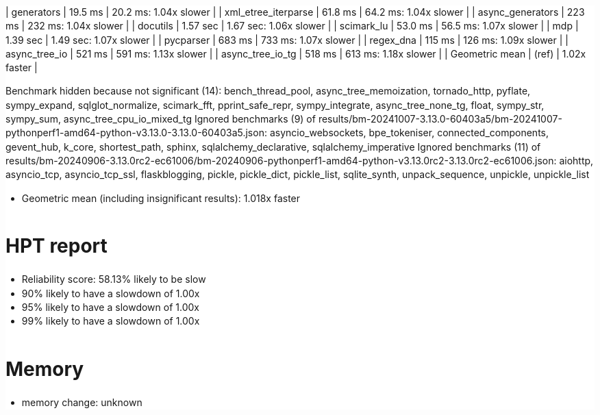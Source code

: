 | generators                | 19.5 ms                                                     | 20.2 ms: 1.04x slower                                             |
| xml_etree_iterparse       | 61.8 ms                                                     | 64.2 ms: 1.04x slower                                             |
| async_generators          | 223 ms                                                      | 232 ms: 1.04x slower                                              |
| docutils                  | 1.57 sec                                                    | 1.67 sec: 1.06x slower                                            |
| scimark_lu                | 53.0 ms                                                     | 56.5 ms: 1.07x slower                                             |
| mdp                       | 1.39 sec                                                    | 1.49 sec: 1.07x slower                                            |
| pycparser                 | 683 ms                                                      | 733 ms: 1.07x slower                                              |
| regex_dna                 | 115 ms                                                      | 126 ms: 1.09x slower                                              |
| async_tree_io             | 521 ms                                                      | 591 ms: 1.13x slower                                              |
| async_tree_io_tg          | 518 ms                                                      | 613 ms: 1.18x slower                                              |
| Geometric mean            | (ref)                                                       | 1.02x faster                                                      |

Benchmark hidden because not significant (14): bench_thread_pool, async_tree_memoization, tornado_http, pyflate, sympy_expand, sqlglot_normalize, scimark_fft, pprint_safe_repr, sympy_integrate, async_tree_none_tg, float, sympy_str, sympy_sum, async_tree_cpu_io_mixed_tg
Ignored benchmarks (9) of results/bm-20241007-3.13.0-60403a5/bm-20241007-pythonperf1-amd64-python-v3.13.0-3.13.0-60403a5.json: asyncio_websockets, bpe_tokeniser, connected_components, gevent_hub, k_core, shortest_path, sphinx, sqlalchemy_declarative, sqlalchemy_imperative
Ignored benchmarks (11) of results/bm-20240906-3.13.0rc2-ec61006/bm-20240906-pythonperf1-amd64-python-v3.13.0rc2-3.13.0rc2-ec61006.json: aiohttp, asyncio_tcp, asyncio_tcp_ssl, flaskblogging, pickle, pickle_dict, pickle_list, sqlite_synth, unpack_sequence, unpickle, unpickle_list

- Geometric mean (including insignificant results): 1.018x faster
# HPT report

- Reliability score: 58.13% likely to be slow
- 90% likely to have a slowdown of 1.00x
- 95% likely to have a slowdown of 1.00x
- 99% likely to have a slowdown of 1.00x

# Memory
- memory change: unknown